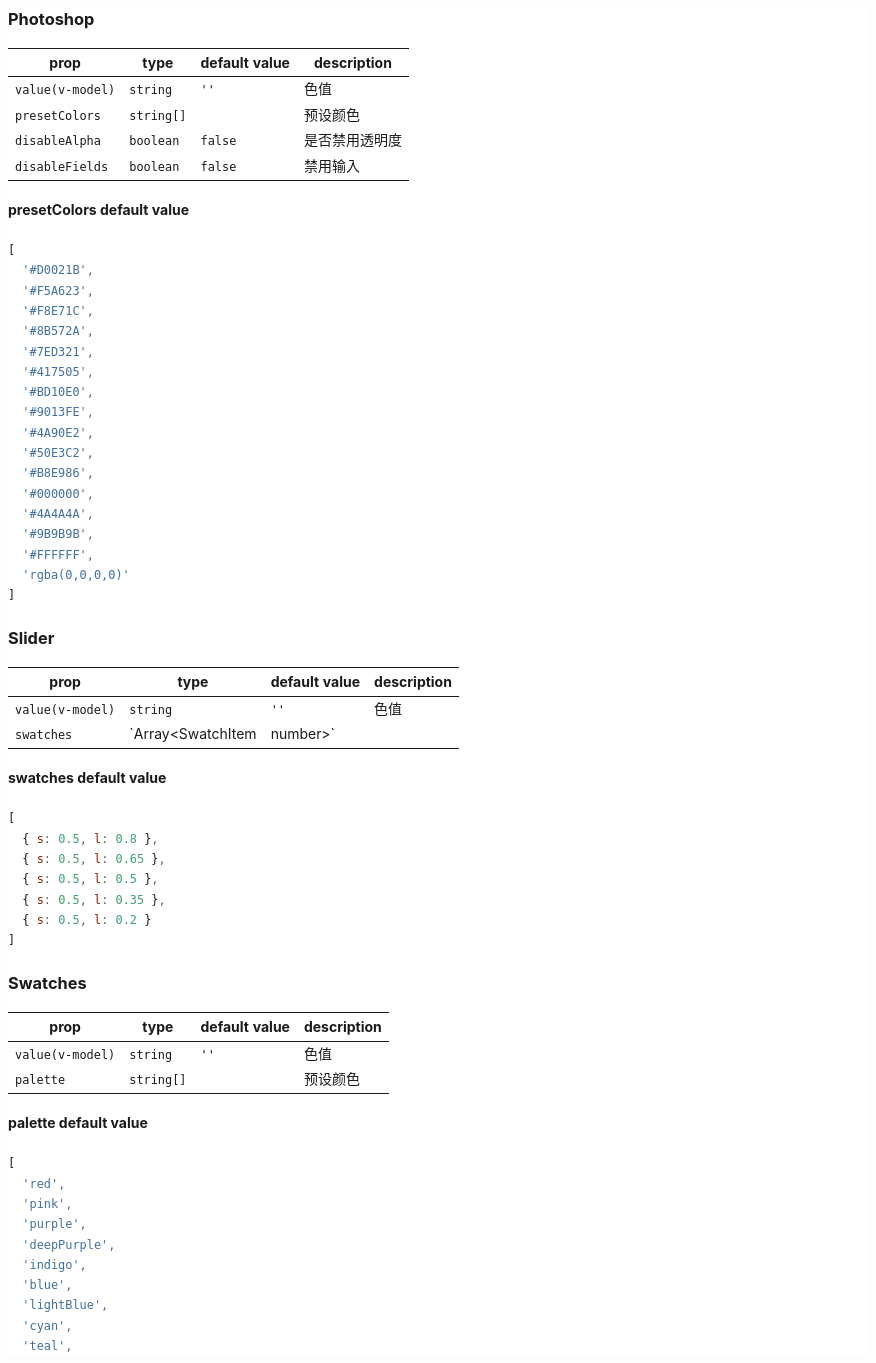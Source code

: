 ### Photoshop
prop                | type                 | default value   | description
--------------------|----------------------|-----------------|--------------
`value(v-model)`    | `string`             | `''`                | 色值
`presetColors`       | `string[]`             |                 | 预设颜色
`disableAlpha`           | `boolean`            | `false`          | 是否禁用透明度
`disableFields`           | `boolean`            | `false`          | 禁用输入
#### presetColors default value
```javascript
[
  '#D0021B',
  '#F5A623',
  '#F8E71C',
  '#8B572A',
  '#7ED321',
  '#417505',
  '#BD10E0',
  '#9013FE',
  '#4A90E2',
  '#50E3C2',
  '#B8E986',
  '#000000',
  '#4A4A4A',
  '#9B9B9B',
  '#FFFFFF',
  'rgba(0,0,0,0)'
]
```

### Slider
prop                | type                 | default value   | description
--------------------|----------------------|-----------------|--------------
`value(v-model)`    | `string`             | `''`                | 色值
`swatches`       | `Array<SwatchItem | number>`             |                 | 预设颜色
#### swatches default value
```javascript
[
  { s: 0.5, l: 0.8 },
  { s: 0.5, l: 0.65 },
  { s: 0.5, l: 0.5 },
  { s: 0.5, l: 0.35 },
  { s: 0.5, l: 0.2 }
]
```

### Swatches
prop                | type                 | default value   | description
--------------------|----------------------|-----------------|--------------
`value(v-model)`    | `string`             | `''`                | 色值
`palette`       | `string[]`             |                 | 预设颜色
#### palette default value
```javascript
[
  'red',
  'pink',
  'purple',
  'deepPurple',
  'indigo',
  'blue',
  'lightBlue',
  'cyan',
  'teal',
```